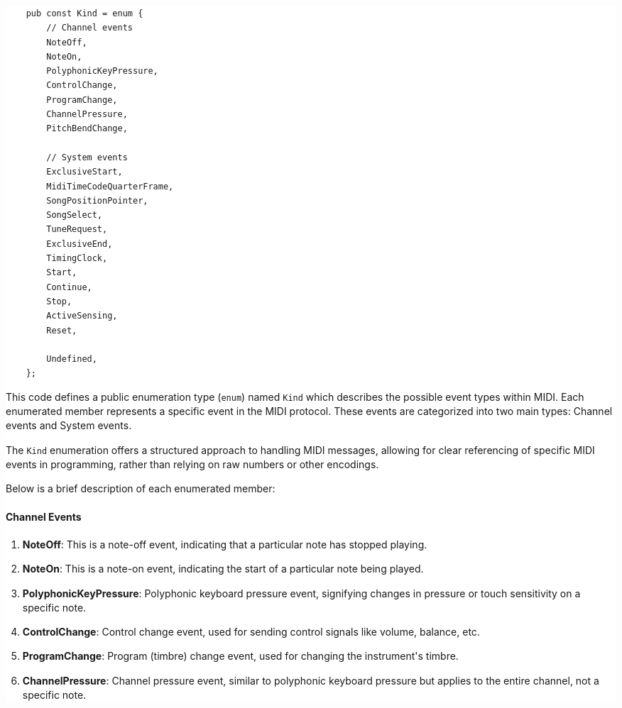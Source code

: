 ```zig
    pub const Kind = enum {
        // Channel events
        NoteOff,
        NoteOn,
        PolyphonicKeyPressure,
        ControlChange,
        ProgramChange,
        ChannelPressure,
        PitchBendChange,

        // System events
        ExclusiveStart,
        MidiTimeCodeQuarterFrame,
        SongPositionPointer,
        SongSelect,
        TuneRequest,
        ExclusiveEnd,
        TimingClock,
        Start,
        Continue,
        Stop,
        ActiveSensing,
        Reset,

        Undefined,
    };

```

This code defines a public enumeration type (`enum`) named `Kind` which describes the possible event types within MIDI. Each enumerated member represents a specific event in the MIDI protocol. These events are categorized into two main types: Channel events and System events.

The `Kind` enumeration offers a structured approach to handling MIDI messages, allowing for clear referencing of specific MIDI events in programming, rather than relying on raw numbers or other encodings.

Below is a brief description of each enumerated member:

#### Channel Events

1. **NoteOff**: This is a note-off event, indicating that a particular note has stopped playing.

2. **NoteOn**: This is a note-on event, indicating the start of a particular note being played.

3. **PolyphonicKeyPressure**: Polyphonic keyboard pressure event, signifying changes in pressure or touch sensitivity on a specific note.

4. **ControlChange**: Control change event, used for sending control signals like volume, balance, etc.

5. **ProgramChange**: Program (timbre) change event, used for changing the instrument's timbre.

6. **ChannelPressure**: Channel pressure event, similar to polyphonic keyboard pressure but applies to the entire channel, not a specific note.
